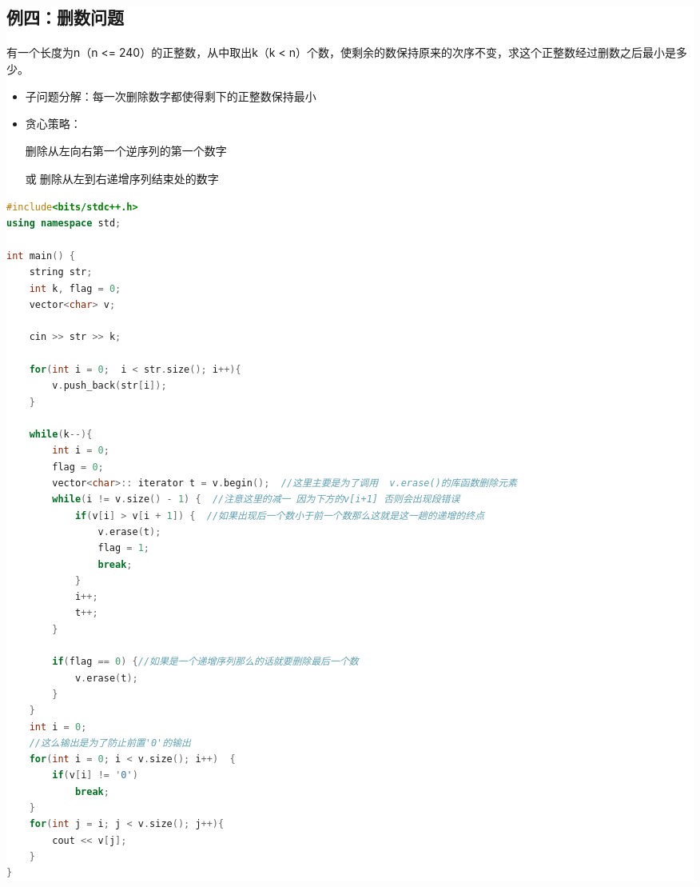   
## 例四：删数问题

有一个长度为n（n <= 240）的正整数，从中取出k（k < n）个数，使剩余的数保持原来的次序不变，求这个正整数经过删数之后最小是多少。

- 子问题分解：每一次删除数字都使得剩下的正整数保持最小

- 贪心策略：

  删除从左向右第一个逆序列的第一个数字

  或 删除从左到右递增序列结束处的数字

```cpp
#include<bits/stdc++.h>
using namespace std;

int main() {
	string str;
	int k, flag = 0;
	vector<char> v;
	
	cin >> str >> k;
	
	for(int i = 0;  i < str.size(); i++){
		v.push_back(str[i]);
	} 
	
	while(k--){
        int i = 0;
        flag = 0;
        vector<char>:: iterator t = v.begin();  //这里主要是为了调用  v.erase()的库函数删除元素
        while(i != v.size() - 1) {  //注意这里的减一 因为下方的v[i+1] 否则会出现段错误
            if(v[i] > v[i + 1]) {  //如果出现后一个数小于前一个数那么这就是这一趟的递增的终点 
                v.erase(t);
                flag = 1;
                break;
            }
            i++;
            t++;
		}
		
		if(flag == 0) {//如果是一个递增序列那么的话就要删除最后一个数 
			v.erase(t);
		}		 
	} 
	int i = 0;
    //这么输出是为了防止前置'0'的输出
	for(int i = 0; i < v.size(); i++)  {
		if(v[i] != '0')
			break; 
	}	
	for(int j = i; j < v.size(); j++){
		cout << v[j];
	} 	
}
```
